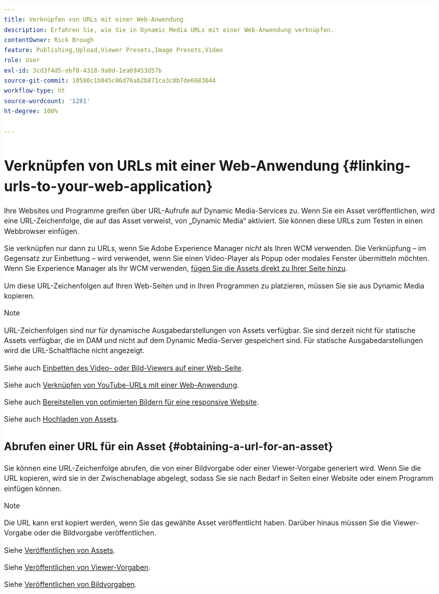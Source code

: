```yaml
---
title: Verknüpfen von URLs mit einer Web-Anwendung
description: Erfahren Sie, wie Sie in Dynamic Media URLs mit einer Web-Anwendung verknüpfen.
contentOwner: Rick Brough
feature: Publishing,Upload,Viewer Presets,Image Presets,Video
role: User
exl-id: 3cd3f4d5-ebf0-4318-9a0d-1ea69453d57b
source-git-commit: 10580c1b045c86d76ab2b871ca3c0b7de6683044
workflow-type: ht
source-wordcount: '1281'
ht-degree: 100%

---
```


# Verknüpfen von URLs mit einer Web-Anwendung {#linking-urls-to-your-web-application}

Ihre Websites und Programme greifen über URL-Aufrufe auf Dynamic Media-Services zu. Wenn Sie ein Asset veröffentlichen, wird eine URL-Zeichenfolge, die auf das Asset verweist, von „Dynamic Media“ aktiviert. Sie können diese URLs zum Testen in einen Webbrowser einfügen.

Sie verknüpfen nur dann zu URLs, wenn Sie Adobe Experience Manager *nicht* als Ihren WCM verwenden. Die Verknüpfung – im Gegensatz zur Einbettung – wird verwendet, wenn Sie einen Video-Player als Popup oder modales Fenster übermitteln möchten. Wenn Sie Experience Manager als Ihr WCM verwenden, [fügen Sie die Assets direkt zu Ihrer Seite hinzu](adding-dynamic-media-assets-to-pages.md).

Um diese URL-Zeichenfolgen auf Ihren Web-Seiten und in Ihren Programmen zu platzieren, müssen Sie sie aus Dynamic Media kopieren.

>[!NOTE]
>
>URL-Zeichenfolgen sind nur für dynamische Ausgabedarstellungen von Assets verfügbar. Sie sind derzeit nicht für statische Assets verfügbar, die im DAM und nicht auf dem Dynamic Media-Server gespeichert sind. Für statische Ausgabedarstellungen wird die URL-Schaltfläche nicht angezeigt.

Siehe auch [Einbetten des Video- oder Bild-Viewers auf einer Web-Seite](embed-code.md).

Siehe auch [Verknüpfen von YouTube-URLs mit einer Web-Anwendung](video.md).

Siehe auch [Bereitstellen von optimierten Bildern für eine responsive Website](responsive-site.md).

Siehe auch [Hochladen von Assets](/help/assets/manage-digital-assets.md#uploading-assets).

## Abrufen einer URL für ein Asset {#obtaining-a-url-for-an-asset}

Sie können eine URL-Zeichenfolge abrufen, die von einer Bildvorgabe oder einer Viewer-Vorgabe generiert wird. Wenn Sie die URL kopieren, wird sie in der Zwischenablage abgelegt, sodass Sie sie nach Bedarf in Seiten einer Website oder einem Programm einfügen können.

>[!NOTE]
>
>Die URL kann erst kopiert werden, wenn Sie das gewählte Asset veröffentlicht haben. Darüber hinaus müssen Sie die Viewer-Vorgabe oder die Bildvorgabe veröffentlichen.
>
>Siehe [Veröffentlichen von Assets](publishing-dynamicmedia-assets.md).
>
>Siehe [Veröffentlichen von Viewer-Vorgaben](managing-viewer-presets.md#publishing-viewer-presets).
>
>Siehe [Veröffentlichen von Bildvorgaben](managing-image-presets.md#publishing-image-presets).
